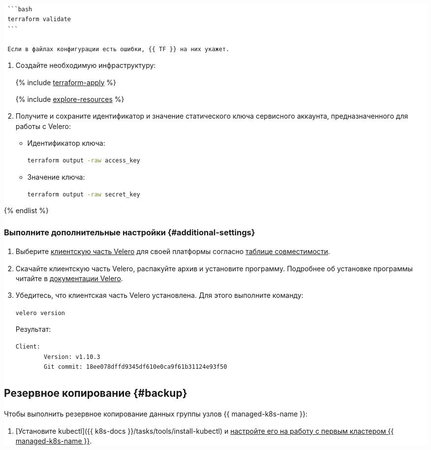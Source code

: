      ```bash
     terraform validate
     ```

     Если в файлах конфигурации есть ошибки, {{ TF }} на них укажет.
  1. Создайте необходимую инфраструктуру:

     {% include [terraform-apply](../../_includes/mdb/terraform/apply.md) %}

     {% include [explore-resources](../../_includes/mdb/terraform/explore-resources.md) %}

  1. Получите и сохраните идентификатор и значение статического ключа сервисного аккаунта, предназначенного для работы с Velero:
     * Идентификатор ключа:

       ```bash
       terraform output -raw access_key
       ```

     * Значение ключа:

       ```bash
       terraform output -raw secret_key
       ```

{% endlist %}

### Выполните дополнительные настройки {#additional-settings}

1. Выберите [клиентскую часть Velero](https://github.com/vmware-tanzu/velero/releases) для своей платформы согласно [таблице совместимости](https://github.com/vmware-tanzu/velero#velero-compatibility-matrix).
1. Скачайте клиентскую часть Velero, распакуйте архив и установите программу. Подробнее об установке программы читайте в [документации Velero](https://velero.io/docs/main/basic-install/#install-the-cli).
1. Убедитесь, что клиентская часть Velero установлена. Для этого выполните команду:

   ```bash
   velero version
   ```

   Результат:

   ```text
   Client:
           Version: v1.10.3
           Git commit: 18ee078dffd9345df610e0ca9f61b31124e93f50
   ```

## Резервное копирование {#backup}

Чтобы выполнить резервное копирование данных группы узлов {{ managed-k8s-name }}:
1. [Установите kubectl]({{ k8s-docs }}/tasks/tools/install-kubectl) и [настройте его на работу с первым кластером {{ managed-k8s-name }}](../../managed-kubernetes/operations/connect/index.md#kubectl-connect).
